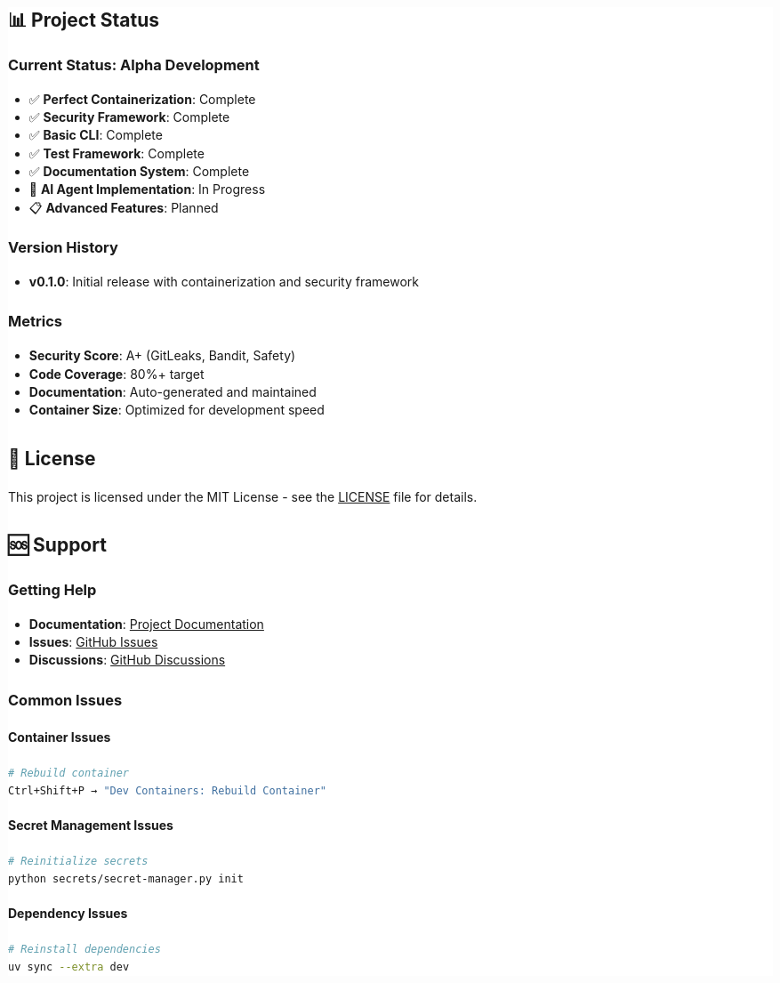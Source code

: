 ## 📊 Project Status

### Current Status: **Alpha Development**

- ✅ **Perfect Containerization**: Complete
- ✅ **Security Framework**: Complete
- ✅ **Basic CLI**: Complete
- ✅ **Test Framework**: Complete
- ✅ **Documentation System**: Complete
- 🔄 **AI Agent Implementation**: In Progress
- 📋 **Advanced Features**: Planned

### Version History

- **v0.1.0**: Initial release with containerization and security framework

### Metrics

- **Security Score**: A+ (GitLeaks, Bandit, Safety)
- **Code Coverage**: 80%+ target
- **Documentation**: Auto-generated and maintained
- **Container Size**: Optimized for development speed

## 📄 License

This project is licensed under the MIT License - see the [LICENSE](LICENSE) file for details.

## 🆘 Support

### Getting Help

- **Documentation**: [Project Documentation](http://localhost:8001)
- **Issues**: [GitHub Issues](https://github.com/blas1n/bsai/issues)
- **Discussions**: [GitHub Discussions](https://github.com/blas1n/bsai/discussions)

### Common Issues

#### Container Issues
```bash
# Rebuild container
Ctrl+Shift+P → "Dev Containers: Rebuild Container"
```

#### Secret Management Issues
```bash
# Reinitialize secrets
python secrets/secret-manager.py init
```

#### Dependency Issues
```bash
# Reinstall dependencies
uv sync --extra dev
```
